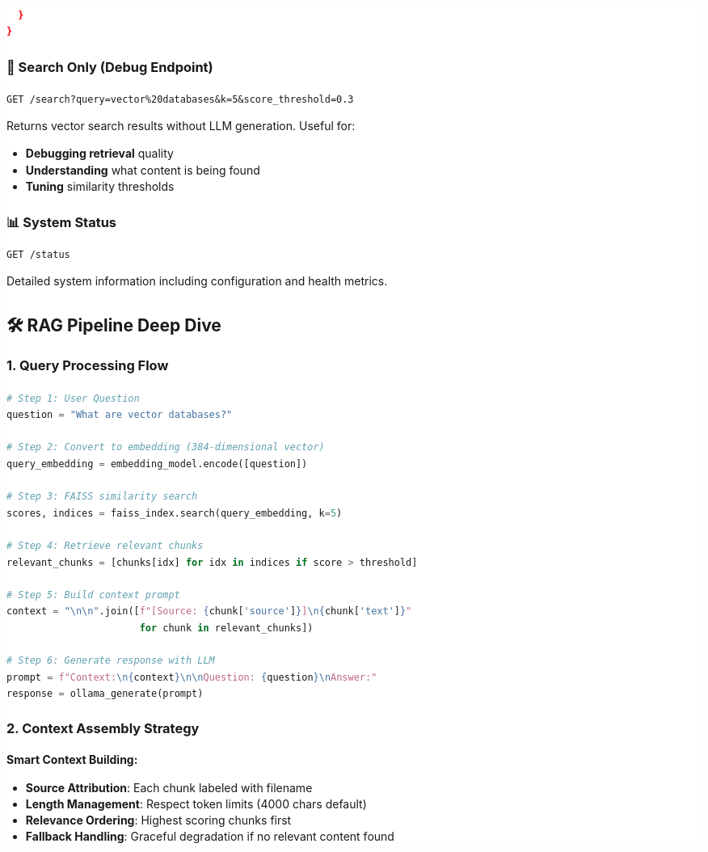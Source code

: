 ```json
  }
}
```

### 🔎 Search Only (Debug Endpoint)
```http
GET /search?query=vector%20databases&k=5&score_threshold=0.3
```

Returns vector search results without LLM generation. Useful for:
- **Debugging retrieval** quality
- **Understanding** what content is being found
- **Tuning** similarity thresholds

### 📊 System Status
```http
GET /status
```

Detailed system information including configuration and health metrics.

## 🛠️ RAG Pipeline Deep Dive

### 1. Query Processing Flow

```python
# Step 1: User Question
question = "What are vector databases?"

# Step 2: Convert to embedding (384-dimensional vector)
query_embedding = embedding_model.encode([question])

# Step 3: FAISS similarity search
scores, indices = faiss_index.search(query_embedding, k=5)

# Step 4: Retrieve relevant chunks
relevant_chunks = [chunks[idx] for idx in indices if score > threshold]

# Step 5: Build context prompt
context = "\n\n".join([f"[Source: {chunk['source']}]\n{chunk['text']}" 
                       for chunk in relevant_chunks])

# Step 6: Generate response with LLM
prompt = f"Context:\n{context}\n\nQuestion: {question}\nAnswer:"
response = ollama_generate(prompt)
```

### 2. Context Assembly Strategy

**Smart Context Building:**
- **Source Attribution**: Each chunk labeled with filename
- **Length Management**: Respect token limits (4000 chars default)
- **Relevance Ordering**: Highest scoring chunks first
- **Fallback Handling**: Graceful degradation if no relevant content found
